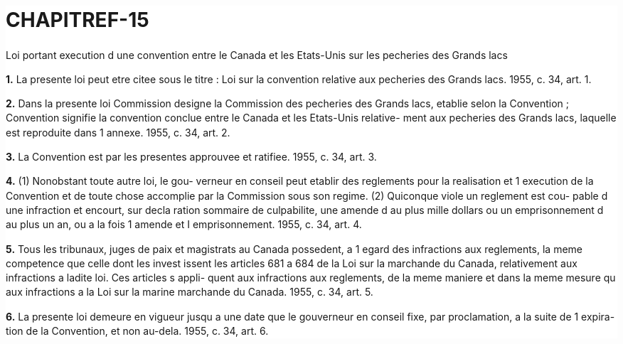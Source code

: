 
# CHAPITREF-15
Loi portant execution d une convention entre
le Canada et les Etats-Unis sur les
pecheries des Grands lacs

**1.** La presente loi peut etre citee sous le
titre : Loi sur la convention relative aux pecheries
des Grands lacs. 1955, c. 34, art. 1.

**2.** Dans la presente loi
Commission designe la Commission des
pecheries des Grands lacs, etablie selon la
Convention ;
Convention signifie la convention conclue
entre le Canada et les Etats-Unis relative-
ment aux pecheries des Grands lacs, laquelle
est reproduite dans 1 annexe. 1955, c. 34,
art. 2.

**3.** La Convention est par les presentes
approuvee et ratifiee. 1955, c. 34, art. 3.

**4.** (1) Nonobstant toute autre loi, le gou-
verneur en conseil peut etablir des reglements
pour la realisation et 1 execution de la
Convention et de toute chose accomplie par
la Commission sous son regime.
(2) Quiconque viole un reglement est cou-
pable d une infraction et encourt, sur decla
ration sommaire de culpabilite, une amende
d au plus mille dollars ou un emprisonnement
d au plus un an, ou a la fois 1 amende et
I emprisonnement. 1955, c. 34, art. 4.

**5.** Tous les tribunaux, juges de paix et
magistrats au Canada possedent, a 1 egard
des infractions aux reglements, la meme
competence que celle dont les invest issent les
articles 681 a 684 de la Loi sur la
marchande du Canada, relativement aux
infractions a ladite loi. Ces articles s appli-
quent aux infractions aux reglements, de la
meme maniere et dans la meme mesure qu aux
infractions a la Loi sur la marine marchande
du Canada. 1955, c. 34, art. 5.

**6.** La presente loi demeure en vigueur
jusqu a une date que le gouverneur en conseil
fixe, par proclamation, a la suite de 1 expira-
tion de la Convention, et non au-dela. 1955,
c. 34, art. 6.
